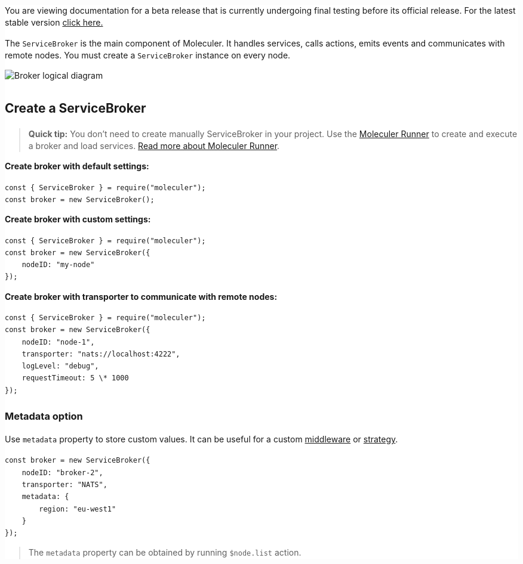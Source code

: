 You are viewing documentation for a beta release that is currently undergoing final testing before its official release. For the latest stable version [click here.](_docs_0.14_.md)

[](https://github.com/moleculerjs/site/edit/master/source/docs/0.15/broker.md)

The `ServiceBroker` is the main component of Moleculer. It handles services, calls actions, emits events and communicates with remote nodes. You must create a `ServiceBroker` instance on every node.

![Broker logical diagram](https://moleculer.services/docs/0.15/assets/service-broker.svg)

## [](_docs_0.15_broker.md#Create-a-ServiceBroker)Create a ServiceBroker

> **Quick tip:** You don’t need to create manually ServiceBroker in your project. Use the [Moleculer Runner](_docs_0.15_runner.md) to create and execute a broker and load services. [Read more about Moleculer Runner](_docs_0.15_runner.md).

**Create broker with default settings:**
```
const { ServiceBroker } = require("moleculer");  
const broker = new ServiceBroker();  
```
**Create broker with custom settings:**
```
const { ServiceBroker } = require("moleculer");  
const broker = new ServiceBroker({  
    nodeID: "my-node"  
});  
```
**Create broker with transporter to communicate with remote nodes:**
```
const { ServiceBroker } = require("moleculer");  
const broker = new ServiceBroker({  
    nodeID: "node-1",  
    transporter: "nats://localhost:4222",  
    logLevel: "debug",  
    requestTimeout: 5 \* 1000  
});  
```
### [](_docs_0.15_broker.md#Metadata-option)Metadata option

Use `metadata` property to store custom values. It can be useful for a custom [middleware](_docs_0.15_middlewares.md#Loading-amp-Extending) or [strategy](_docs_0.15_balancing.md#Custom-strategy).
```
const broker = new ServiceBroker({  
    nodeID: "broker-2",  
    transporter: "NATS",  
    metadata: {  
        region: "eu-west1"  
    }  
});  
```
> The `metadata` property can be obtained by running `$node.list` action.
